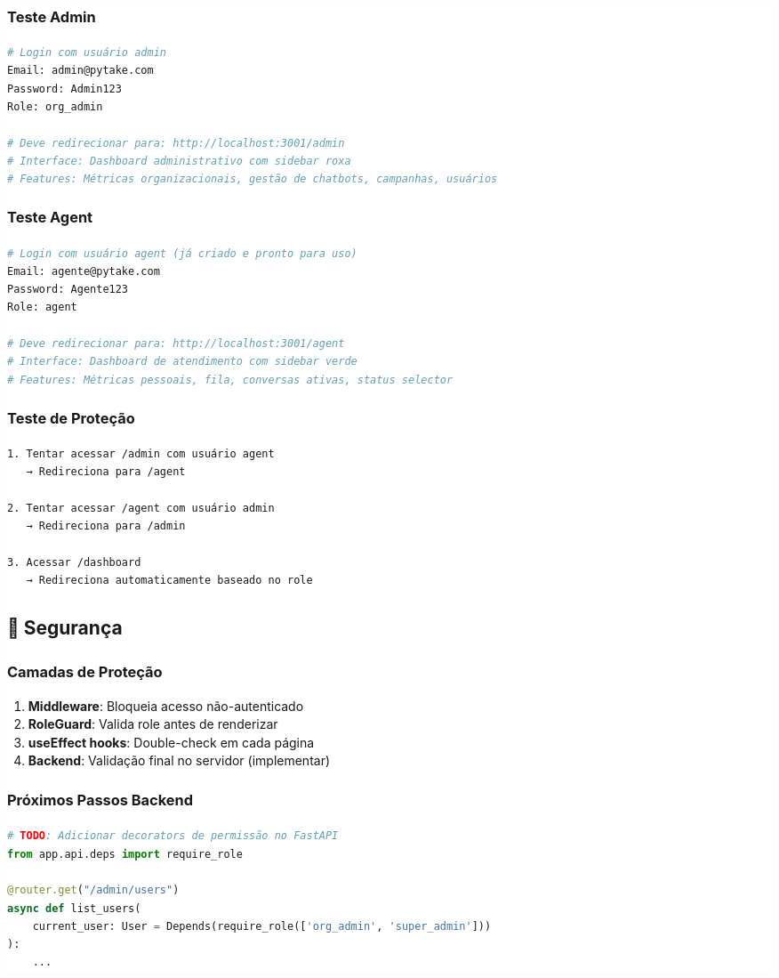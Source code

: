 ### Teste Admin

```bash
# Login com usuário admin
Email: admin@pytake.com
Password: Admin123
Role: org_admin

# Deve redirecionar para: http://localhost:3001/admin
# Interface: Dashboard administrativo com sidebar roxa
# Features: Métricas organizacionais, gestão de chatbots, campanhas, usuários
```

### Teste Agent

```bash
# Login com usuário agent (já criado e pronto para uso)
Email: agente@pytake.com
Password: Agente123
Role: agent

# Deve redirecionar para: http://localhost:3001/agent
# Interface: Dashboard de atendimento com sidebar verde
# Features: Métricas pessoais, fila, conversas ativas, status selector
```

### Teste de Proteção

```
1. Tentar acessar /admin com usuário agent
   → Redireciona para /agent

2. Tentar acessar /agent com usuário admin
   → Redireciona para /admin

3. Acessar /dashboard
   → Redireciona automaticamente baseado no role
```

## 🔐 Segurança

### Camadas de Proteção

1. **Middleware**: Bloqueia acesso não-autenticado
2. **RoleGuard**: Valida role antes de renderizar
3. **useEffect hooks**: Double-check em cada página
4. **Backend**: Validação final no servidor (implementar)

### Próximos Passos Backend

```python
# TODO: Adicionar decorators de permissão no FastAPI
from app.api.deps import require_role

@router.get("/admin/users")
async def list_users(
    current_user: User = Depends(require_role(['org_admin', 'super_admin']))
):
    ...
```
